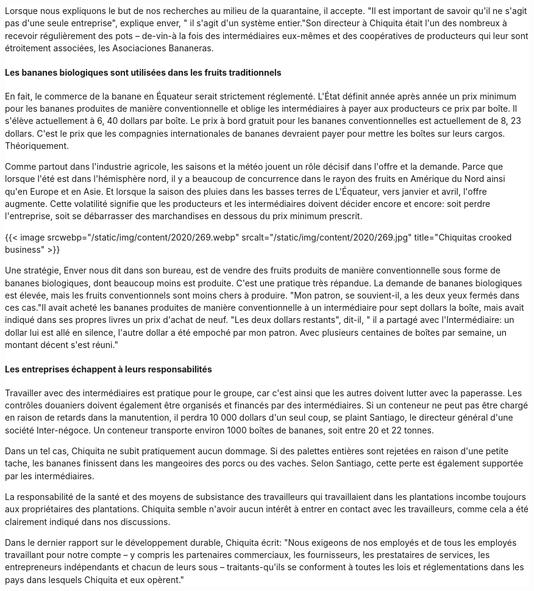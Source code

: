 Lorsque nous expliquons le but de nos recherches au milieu de la quarantaine, il accepte. "Il est important de savoir qu'il ne s'agit pas d'une seule entreprise", explique enver, " il s'agit d'un système entier."Son directeur à Chiquita était l'un des nombreux à recevoir régulièrement des pots – de-vin-à la fois des intermédiaires eux-mêmes et des coopératives de producteurs qui leur sont étroitement associées, les Asociaciones Bananeras.

#### Les bananes biologiques sont utilisées dans les fruits traditionnels

En fait, le commerce de la banane en Équateur serait strictement réglementé. L'État définit année après année un prix minimum pour les bananes produites de manière conventionnelle et oblige les intermédiaires à payer aux producteurs ce prix par boîte. Il s'élève actuellement à 6, 40 dollars par boîte. Le prix à bord gratuit pour les bananes conventionnelles est actuellement de 8, 23 dollars. C'est le prix que les compagnies internationales de bananes devraient payer pour mettre les boîtes sur leurs cargos. Théoriquement.

Comme partout dans l'industrie agricole, les saisons et la météo jouent un rôle décisif dans l'offre et la demande. Parce que lorsque l'été est dans l'hémisphère nord, il y a beaucoup de concurrence dans le rayon des fruits en Amérique du Nord ainsi qu'en Europe et en Asie. Et lorsque la saison des pluies dans les basses terres de L'Équateur, vers janvier et avril, l'offre augmente. Cette volatilité signifie que les producteurs et les intermédiaires doivent décider encore et encore: soit perdre l'entreprise, soit se débarrasser des marchandises en dessous du prix minimum prescrit.

{{< image srcwebp="/static/img/content/2020/269.webp" srcalt="/static/img/content/2020/269.jpg" title="Chiquitas crooked business" >}}

Une stratégie, Enver nous dit dans son bureau, est de vendre des fruits produits de manière conventionnelle sous forme de bananes biologiques, dont beaucoup moins est produite. C'est une pratique très répandue. La demande de bananes biologiques est élevée, mais les fruits conventionnels sont moins chers à produire. "Mon patron, se souvient-il, a les deux yeux fermés dans ces cas."Il avait acheté les bananes produites de manière conventionnelle à un intermédiaire pour sept dollars la boîte, mais avait indiqué dans ses propres livres un prix d'achat de neuf. "Les deux dollars restants", dit-il, " il a partagé avec l'Intermédiaire: un dollar lui est allé en silence, l'autre dollar a été empoché par mon patron. Avec plusieurs centaines de boîtes par semaine, un montant décent s'est réuni."

#### Les entreprises échappent à leurs responsabilités

Travailler avec des intermédiaires est pratique pour le groupe, car c'est ainsi que les autres doivent lutter avec la paperasse. Les contrôles douaniers doivent également être organisés et financés par des intermédiaires. Si un conteneur ne peut pas être chargé en raison de retards dans la manutention, il perdra 10 000 dollars d'un seul coup, se plaint Santiago, le directeur général d'une société Inter-négoce. Un conteneur transporte environ 1000 boîtes de bananes, soit entre 20 et 22 tonnes.

Dans un tel cas, Chiquita ne subit pratiquement aucun dommage. Si des palettes entières sont rejetées en raison d'une petite tache, les bananes finissent dans les mangeoires des porcs ou des vaches. Selon Santiago, cette perte est également supportée par les intermédiaires.

La responsabilité de la santé et des moyens de subsistance des travailleurs qui travaillaient dans les plantations incombe toujours aux propriétaires des plantations. Chiquita semble n'avoir aucun intérêt à entrer en contact avec les travailleurs, comme cela a été clairement indiqué dans nos discussions.

Dans le dernier rapport sur le développement durable, Chiquita écrit: "Nous exigeons de nos employés et de tous les employés travaillant pour notre compte – y compris les partenaires commerciaux, les fournisseurs, les prestataires de services, les entrepreneurs indépendants et chacun de leurs sous – traitants-qu'ils se conforment à toutes les lois et réglementations dans les pays dans lesquels Chiquita et eux opèrent."
